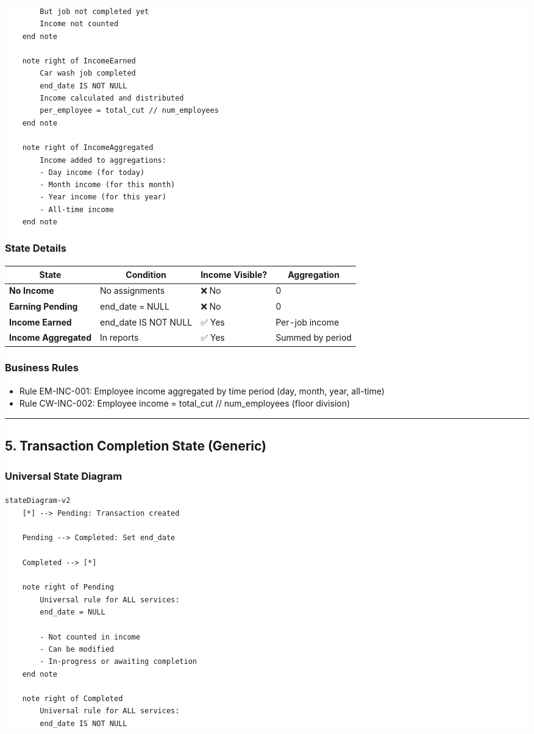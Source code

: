 ```mermaid
        But job not completed yet
        Income not counted
    end note

    note right of IncomeEarned
        Car wash job completed
        end_date IS NOT NULL
        Income calculated and distributed
        per_employee = total_cut // num_employees
    end note

    note right of IncomeAggregated
        Income added to aggregations:
        - Day income (for today)
        - Month income (for this month)
        - Year income (for this year)
        - All-time income
    end note
```

### State Details

| State | Condition | Income Visible? | Aggregation |
|-------|-----------|-----------------|-------------|
| **No Income** | No assignments | ❌ No | 0 |
| **Earning Pending** | end_date = NULL | ❌ No | 0 |
| **Income Earned** | end_date IS NOT NULL | ✅ Yes | Per-job income |
| **Income Aggregated** | In reports | ✅ Yes | Summed by period |

### Business Rules

- Rule EM-INC-001: Employee income aggregated by time period (day, month, year, all-time)
- Rule CW-INC-002: Employee income = total_cut // num_employees (floor division)

---

## 5. Transaction Completion State (Generic)

### Universal State Diagram

```mermaid
stateDiagram-v2
    [*] --> Pending: Transaction created

    Pending --> Completed: Set end_date

    Completed --> [*]

    note right of Pending
        Universal rule for ALL services:
        end_date = NULL

        - Not counted in income
        - Can be modified
        - In-progress or awaiting completion
    end note

    note right of Completed
        Universal rule for ALL services:
        end_date IS NOT NULL

```
